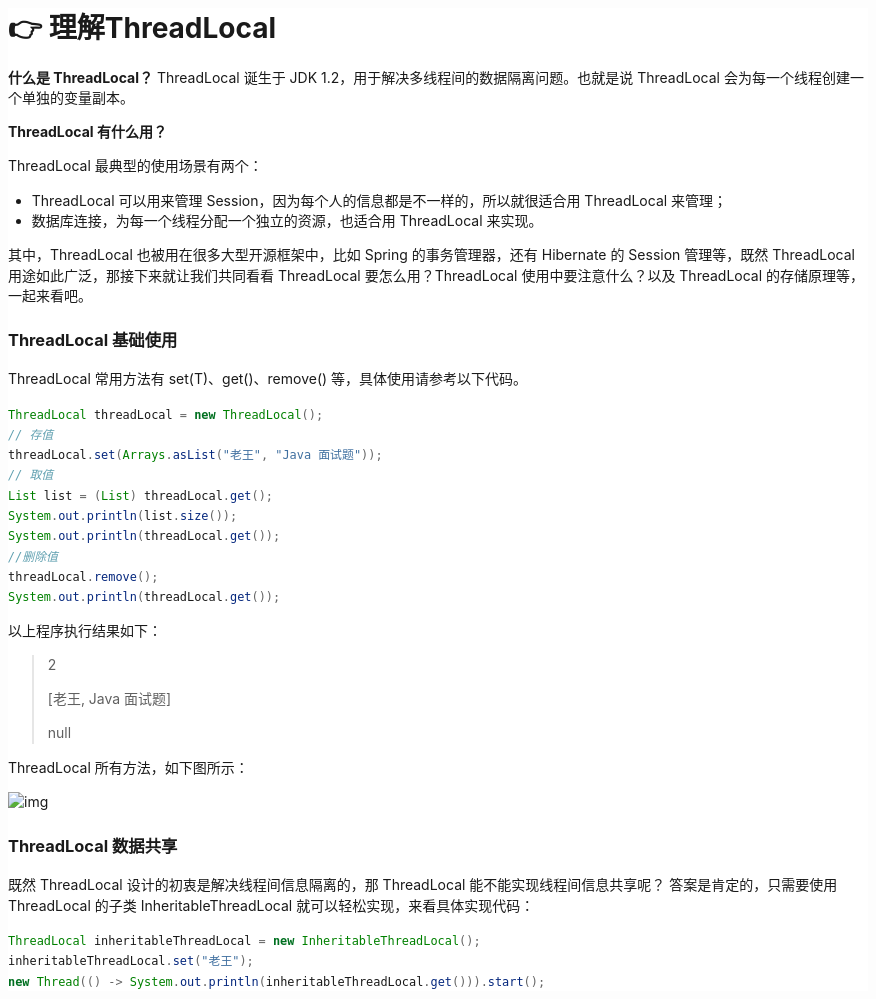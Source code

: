 # 👉 理解ThreadLocal

**什么是 ThreadLocal？**
ThreadLocal 诞生于 JDK 1.2，用于解决多线程间的数据隔离问题。也就是说 ThreadLocal 会为每一个线程创建一个单独的变量副本。

**ThreadLocal 有什么用？**

ThreadLocal 最典型的使用场景有两个：

- ThreadLocal 可以用来管理 Session，因为每个人的信息都是不一样的，所以就很适合用 ThreadLocal 来管理；
- 数据库连接，为每一个线程分配一个独立的资源，也适合用 ThreadLocal 来实现。

其中，ThreadLocal 也被用在很多大型开源框架中，比如 Spring 的事务管理器，还有 Hibernate 的 Session 管理等，既然 ThreadLocal 用途如此广泛，那接下来就让我们共同看看 ThreadLocal 要怎么用？ThreadLocal 使用中要注意什么？以及 ThreadLocal 的存储原理等，一起来看吧。

### ThreadLocal 基础使用

ThreadLocal 常用方法有 set(T)、get()、remove() 等，具体使用请参考以下代码。

```java
ThreadLocal threadLocal = new ThreadLocal();
// 存值
threadLocal.set(Arrays.asList("老王", "Java 面试题"));
// 取值
List list = (List) threadLocal.get();
System.out.println(list.size());
System.out.println(threadLocal.get());
//删除值
threadLocal.remove();
System.out.println(threadLocal.get());
```

以上程序执行结果如下：

> 2
>
> [老王, Java 面试题]
>
> null

ThreadLocal 所有方法，如下图所示：

![img](https://images.gitbook.cn/78d17530-d43c-11e9-b555-8d750b738917)

### ThreadLocal 数据共享

既然 ThreadLocal 设计的初衷是解决线程间信息隔离的，那 ThreadLocal 能不能实现线程间信息共享呢？
答案是肯定的，只需要使用 ThreadLocal 的子类 InheritableThreadLocal 就可以轻松实现，来看具体实现代码：

```java
ThreadLocal inheritableThreadLocal = new InheritableThreadLocal();
inheritableThreadLocal.set("老王");
new Thread(() -> System.out.println(inheritableThreadLocal.get())).start();
```
